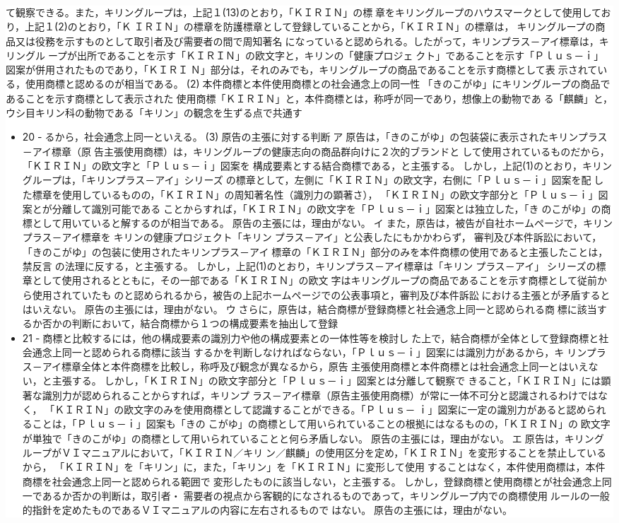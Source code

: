 て観察できる。また，キリングループは，上記１(13)のとおり，「ＫＩＲＩＮ」の標
章をキリングループのハウスマークとして使用しており，上記１(2)のとおり，「Ｋ
ＩＲＩＮ」の標章を防護標章として登録していることから，「ＫＩＲＩＮ」の標章は，
キリングループの商品又は役務を示すものとして取引者及び需要者の間で周知著名
になっていると認められる。したがって，キリンプラス－アイ標章は，キリングル
ープが出所であることを示す「ＫＩＲＩＮ」の欧文字と，キリンの「健康プロジェ
クト」であることを示す「Ｐｌｕｓ－ｉ」図案が併用されたものであり，「ＫＩＲＩ
Ｎ」部分は，それのみでも，キリングループの商品であることを示す商標として表
示されている，使用商標と認めるのが相当である。 
  (2) 本件商標と本件使用商標との社会通念上の同一性 
 「きのこがゆ」にキリングループの商品であることを示す商標として表示された
使用商標「ＫＩＲＩＮ」と，本件商標とは，称呼が同一であり，想像上の動物であ
る「麒麟」と，ウシ目キリン科の動物である「キリン」の観念を生ずる点で共通す
 - 20 - 
るから，社会通念上同一といえる。 
  (3) 原告の主張に対する判断 
   ア 原告は，「きのこがゆ」の包装袋に表示されたキリンプラス－アイ標章（原
告主張使用商標）は，キリングループの健康志向の商品群向けに２次的ブランドと
して使用されているものだから，「ＫＩＲＩＮ」の欧文字と「Ｐｌｕｓ－ｉ」図案を
構成要素とする結合商標である，と主張する。 
しかし，上記(1)のとおり，キリングループは，「キリンプラス－アイ」シリーズ
の標章として，左側に「ＫＩＲＩＮ」の欧文字，右側に「Ｐｌｕｓ－ｉ」図案を配
した標章を使用しているものの，「ＫＩＲＩＮ」の周知著名性（識別力の顕著さ），
「ＫＩＲＩＮ」の欧文字部分と「Ｐｌｕｓ－ｉ」図案とが分離して識別可能である
ことからすれば，「ＫＩＲＩＮ」の欧文字を「Ｐｌｕｓ－ｉ」図案とは独立した，「き
のこがゆ」の商標として用いていると解するのが相当である。 
原告の主張には，理由がない。 
イ また，原告は，被告が自社ホームページで，キリンプラス－アイ標章を
キリンの健康プロジェクト「キリン プラス－アイ」と公表したにもかかわらず，
審判及び本件訴訟において，「きのこがゆ」の包装に使用されたキリンプラス－アイ
標章の「ＫＩＲＩＮ」部分のみを本件商標の使用であると主張したことは，禁反言
の法理に反する，と主張する。 
しかし，上記(1)のとおり，キリンプラス－アイ標章は「キリン プラス－アイ」
シリーズの標章として使用されるとともに，その一部である「ＫＩＲＩＮ」の欧文
字はキリングループの商品であることを示す商標として従前から使用されていたも
のと認められるから，被告の上記ホームページでの公表事項と，審判及び本件訴訟
における主張とが矛盾するとはいえない。 
原告の主張には，理由がない。 
  ウ さらに，原告は，結合商標が登録商標と社会通念上同一と認められる商
標に該当するか否かの判断において，結合商標から１つの構成要素を抽出して登録
 - 21 - 
商標と比較するには，他の構成要素の識別力や他の構成要素との一体性等を検討し
た上で，結合商標が全体として登録商標と社会通念上同一と認められる商標に該当
するかを判断しなければならない，「Ｐｌｕｓ－ｉ」図案には識別力があるから，キ
リンプラス－アイ標章全体と本件商標を比較し，称呼及び観念が異なるから，原告
主張使用商標と本件商標とは社会通念上同一とはいえない，と主張する。 
しかし，「ＫＩＲＩＮ」の欧文字部分と「Ｐｌｕｓ－ｉ」図案とは分離して観察で
きること，「ＫＩＲＩＮ」には顕著な識別力が認められることからすれば，キリンプ
ラス－アイ標章（原告主張使用商標）が常に一体不可分と認識されるわけではなく，
「ＫＩＲＩＮ」の欧文字のみを使用商標として認識することができる。「Ｐｌｕｓ－
ｉ」図案に一定の識別力があると認められることは，「Ｐｌｕｓ－ｉ」図案も「きの
こがゆ」の商標として用いられていることの根拠にはなるものの，「ＫＩＲＩＮ」の
欧文字が単独で「きのこがゆ」の商標として用いられていることと何ら矛盾しない。 
原告の主張には，理由がない。 
  エ 原告は，キリングループがＶＩマニュアルにおいて，「ＫＩＲＩＮ／キリ
ン／麒麟」の使用区分を定め，「ＫＩＲＩＮ」を変形することを禁止しているから，
「ＫＩＲＩＮ」を「キリン」に，また，「キリン」を「ＫＩＲＩＮ」に変形して使用
することはなく，本件使用商標は，本件商標を社会通念上同一と認められる範囲で
変形したものに該当しない，と主張する。 
しかし，登録商標と使用商標とが社会通念上同一であるか否かの判断は，取引者・
需要者の視点から客観的になされるものであって，キリングループ内での商標使用
ルールの一般的指針を定めたものであるＶＩマニュアルの内容に左右されるもので
はない。 
原告の主張には，理由がない。 